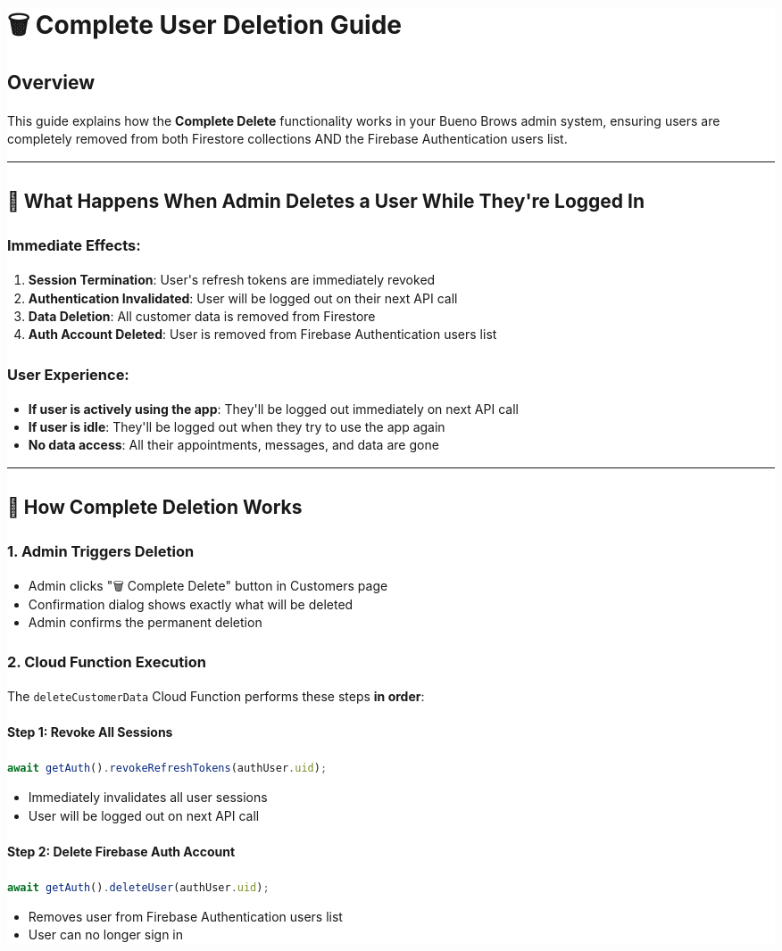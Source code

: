 # 🗑️ Complete User Deletion Guide

## Overview

This guide explains how the **Complete Delete** functionality works in your Bueno Brows admin system, ensuring users are completely removed from both Firestore collections AND the Firebase Authentication users list.

---

## 🚨 What Happens When Admin Deletes a User While They're Logged In

### Immediate Effects:
1. **Session Termination**: User's refresh tokens are immediately revoked
2. **Authentication Invalidated**: User will be logged out on their next API call
3. **Data Deletion**: All customer data is removed from Firestore
4. **Auth Account Deleted**: User is removed from Firebase Authentication users list

### User Experience:
- **If user is actively using the app**: They'll be logged out immediately on next API call
- **If user is idle**: They'll be logged out when they try to use the app again
- **No data access**: All their appointments, messages, and data are gone

---

## 🔧 How Complete Deletion Works

### 1. Admin Triggers Deletion
- Admin clicks "🗑️ Complete Delete" button in Customers page
- Confirmation dialog shows exactly what will be deleted
- Admin confirms the permanent deletion

### 2. Cloud Function Execution
The `deleteCustomerData` Cloud Function performs these steps **in order**:

#### Step 1: Revoke All Sessions
```typescript
await getAuth().revokeRefreshTokens(authUser.uid);
```
- Immediately invalidates all user sessions
- User will be logged out on next API call

#### Step 2: Delete Firebase Auth Account
```typescript
await getAuth().deleteUser(authUser.uid);
```
- Removes user from Firebase Authentication users list
- User can no longer sign in
